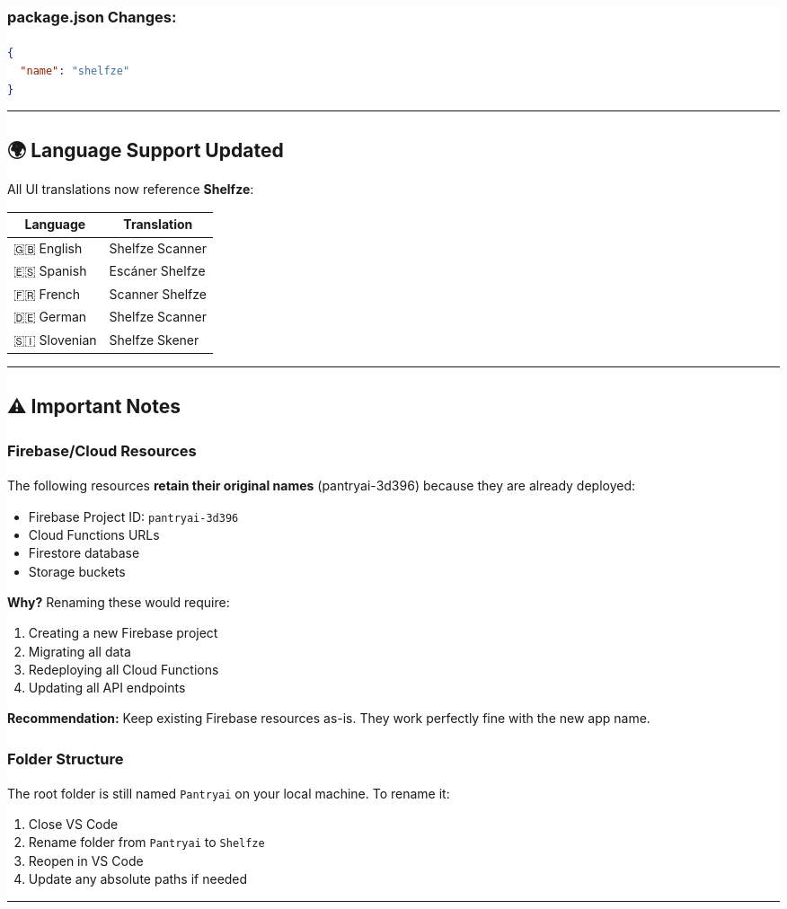 ### **package.json Changes:**
```json
{
  "name": "shelfze"
}
```

---

## 🌍 Language Support Updated

All UI translations now reference **Shelfze**:

| Language | Translation |
|----------|-------------|
| 🇬🇧 English | Shelfze Scanner |
| 🇪🇸 Spanish | Escáner Shelfze |
| 🇫🇷 French | Scanner Shelfze |
| 🇩🇪 German | Shelfze Scanner |
| 🇸🇮 Slovenian | Shelfze Skener |

---

## ⚠️ Important Notes

### **Firebase/Cloud Resources**
The following resources **retain their original names** (pantryai-3d396) because they are already deployed:
- Firebase Project ID: `pantryai-3d396`
- Cloud Functions URLs
- Firestore database
- Storage buckets

**Why?** Renaming these would require:
1. Creating a new Firebase project
2. Migrating all data
3. Redeploying all Cloud Functions
4. Updating all API endpoints

**Recommendation:** Keep existing Firebase resources as-is. They work perfectly fine with the new app name.

### **Folder Structure**
The root folder is still named `Pantryai` on your local machine. To rename it:
1. Close VS Code
2. Rename folder from `Pantryai` to `Shelfze`
3. Reopen in VS Code
4. Update any absolute paths if needed

---